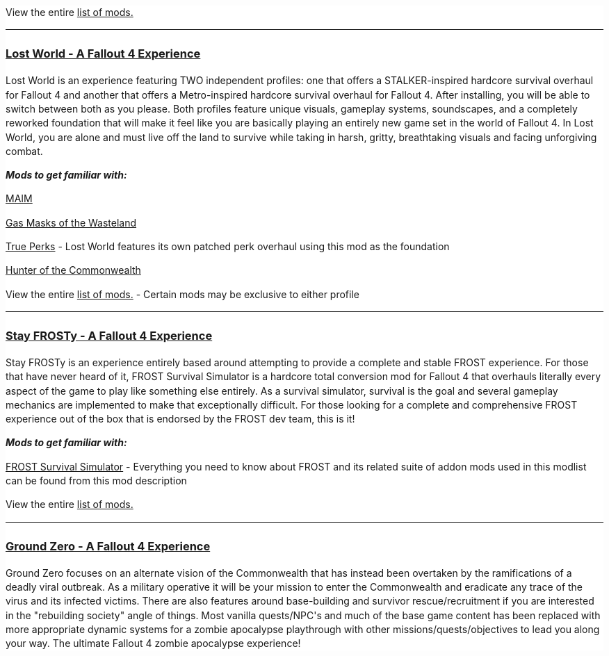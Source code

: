 View the entire [list of mods.](https://www.wabbajack.org/search/WhisperingChills/Whispering-Chills)

---

### [Lost World - A Fallout 4 Experience](https://www.fallout4experiences.com/lost-world)

Lost World is an experience featuring TWO independent profiles: one that offers a STALKER-inspired hardcore survival overhaul for Fallout 4 and another that offers a Metro-inspired hardcore survival overhaul for Fallout 4. After installing, you will be able to switch between both as you please. Both profiles feature unique visuals, gameplay systems, soundscapes, and a completely reworked foundation that will make it feel like you are basically playing an entirely new game set in the world of Fallout 4. In Lost World, you are alone and must live off the land to survive while taking in harsh, gritty, breathtaking visuals and facing unforgiving combat.

**_Mods to get familiar with:_**

[MAIM](https://www.nexusmods.com/fallout4/mods/58964)

[Gas Masks of the Wasteland](https://www.nexusmods.com/fallout4/mods/17491)

[True Perks](https://www.nexusmods.com/fallout4/mods/49400) - Lost World features its own patched perk overhaul using this mod as the foundation

[Hunter of the Commonwealth](https://www.nexusmods.com/fallout4/mods/48853)

View the entire [list of mods.](https://www.wabbajack.org/search/LW/LW) - Certain mods may be exclusive to either profile

---

### [Stay FROSTy - A Fallout 4 Experience](https://www.fallout4experiences.com/stay-frosty)

Stay FROSTy is an experience entirely based around attempting to provide a complete and stable FROST experience. For those that have never heard of it, FROST Survival Simulator is a hardcore total conversion mod for Fallout 4 that overhauls literally every aspect of the game to play like something else entirely. As a survival simulator, survival is the goal and several gameplay mechanics are implemented to make that exceptionally difficult. For those looking for a complete and comprehensive FROST experience out of the box that is endorsed by the FROST dev team, this is it!

**_Mods to get familiar with:_**

[FROST Survival Simulator](https://www.nexusmods.com/fallout4/mods/18898) - Everything you need to know about FROST and its related suite of addon mods used in this modlist can be found from this mod description

View the entire [list of mods.](https://www.wabbajack.org/search/frosty/frosty)

---

### [Ground Zero - A Fallout 4 Experience](https://www.fallout4experiences.com/ground-zero)

Ground Zero focuses on an alternate vision of the Commonwealth that has instead been overtaken by the ramifications of a deadly viral outbreak. As a military operative it will be your mission to enter the Commonwealth and eradicate any trace of the virus and its infected victims. There are also features around base-building and survivor rescue/recruitment if you are interested in the "rebuilding society" angle of things. Most vanilla quests/NPC's and much of the base game content has been replaced with more appropriate dynamic systems for a zombie apocalypse playthrough with other missions/quests/objectives to lead you along your way. The ultimate Fallout 4 zombie apocalypse experience!
